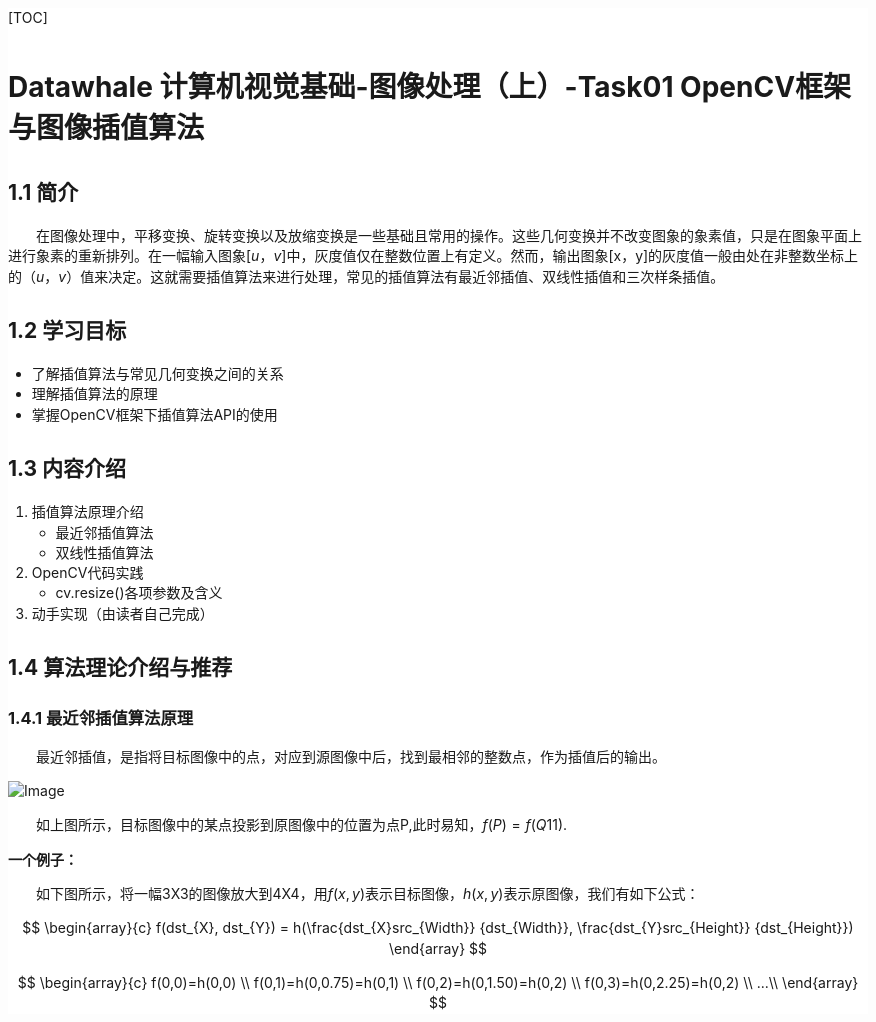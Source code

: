 [TOC]



# Datawhale 计算机视觉基础-图像处理（上）-Task01 OpenCV框架与图像插值算法

## 1.1 简介 
&emsp;&emsp;在图像处理中，平移变换、旋转变换以及放缩变换是一些基础且常用的操作。这些几何变换并不改变图象的象素值，只是在图象平面上进行象素的重新排列。在一幅输入图象$[u，v]$中，灰度值仅在整数位置上有定义。然而，输出图象[x，y]的灰度值一般由处在非整数坐标上的$（u，v）$值来决定。这就需要插值算法来进行处理，常见的插值算法有最近邻插值、双线性插值和三次样条插值。

## 1.2 学习目标

- 了解插值算法与常见几何变换之间的关系
- 理解插值算法的原理
- 掌握OpenCV框架下插值算法API的使用

## 1.3 内容介绍

1. 插值算法原理介绍
   - 最近邻插值算法
   - 双线性插值算法
2. OpenCV代码实践
   - cv.resize()各项参数及含义
3. 动手实现（由读者自己完成）

## 1.4 算法理论介绍与推荐

### 1.4.1 最近邻插值算法原理

&emsp;&emsp;最近邻插值，是指将目标图像中的点，对应到源图像中后，找到最相邻的整数点，作为插值后的输出。

![Image](https://github.com/Sandy1230/Python_for-OpenCv/raw/master/image/chazhisuanfa1.png)


&emsp;&emsp;如上图所示，目标图像中的某点投影到原图像中的位置为点P,此时易知，$f(P) = f(Q11)$.

**一个例子：**

&emsp;&emsp;如下图所示，将一幅3X3的图像放大到4X4，用$f(x, y)$表示目标图像，$h(x, y)$表示原图像，我们有如下公式：

$$
\begin{array}{c}
f(dst_{X}, dst_{Y}) = h(\frac{dst_{X}src_{Width}}  {dst_{Width}}, \frac{dst_{Y}src_{Height}} {dst_{Height}})
\end{array}
$$

$$
\begin{array}{c}
f(0,0)=h(0,0) \\
f(0,1)=h(0,0.75)=h(0,1) \\
f(0,2)=h(0,1.50)=h(0,2) \\
f(0,3)=h(0,2.25)=h(0,2) \\
...\\
\end{array}
$$
